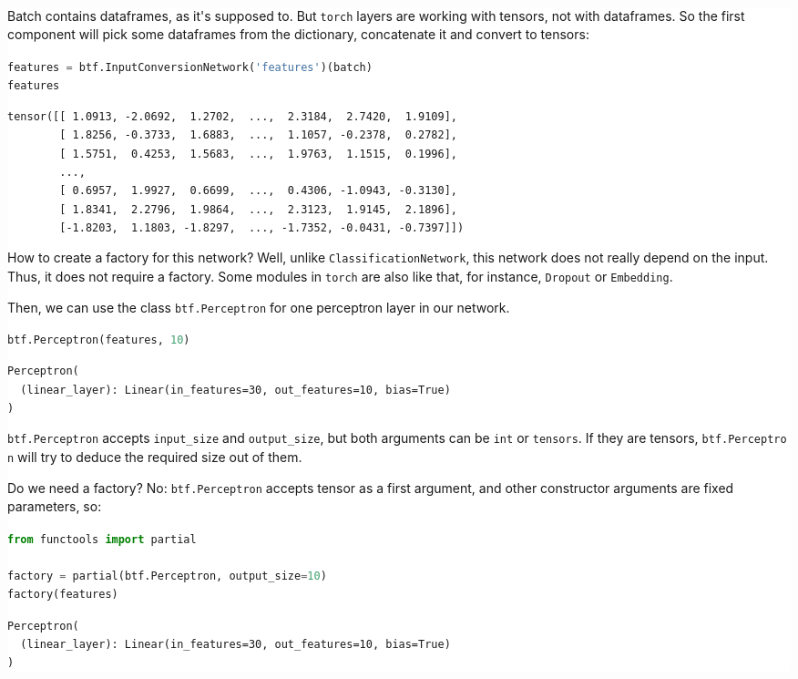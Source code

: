 

Batch contains dataframes, as it's supposed to. But `torch` layers are working with tensors, not with dataframes. So the first component will pick some dataframes from the dictionary, concatenate it and convert to tensors:


```python
features = btf.InputConversionNetwork('features')(batch)
features
```




    tensor([[ 1.0913, -2.0692,  1.2702,  ...,  2.3184,  2.7420,  1.9109],
            [ 1.8256, -0.3733,  1.6883,  ...,  1.1057, -0.2378,  0.2782],
            [ 1.5751,  0.4253,  1.5683,  ...,  1.9763,  1.1515,  0.1996],
            ...,
            [ 0.6957,  1.9927,  0.6699,  ...,  0.4306, -1.0943, -0.3130],
            [ 1.8341,  2.2796,  1.9864,  ...,  2.3123,  1.9145,  2.1896],
            [-1.8203,  1.1803, -1.8297,  ..., -1.7352, -0.0431, -0.7397]])



How to create a factory for this network? Well, unlike `ClassificationNetwork`, this network does not really depend on the input. Thus, it does not require a factory. Some modules in `torch` are also like that, for instance, `Dropout` or `Embedding`.

Then, we can use the class `btf.Perceptron` for one perceptron layer in our network.


```python
btf.Perceptron(features, 10)
```




    Perceptron(
      (linear_layer): Linear(in_features=30, out_features=10, bias=True)
    )



`btf.Perceptron` accepts `input_size` and `output_size`, but both arguments can be `int` or `tensors`. If they are tensors, `btf.Perceptron` will try to deduce the required size out of them. 

Do we need a factory? No: `btf.Perceptron` accepts tensor as a first argument, and other constructor arguments are fixed parameters, so:


```python
from functools import partial

factory = partial(btf.Perceptron, output_size=10)
factory(features)
```




    Perceptron(
      (linear_layer): Linear(in_features=30, out_features=10, bias=True)
    )
